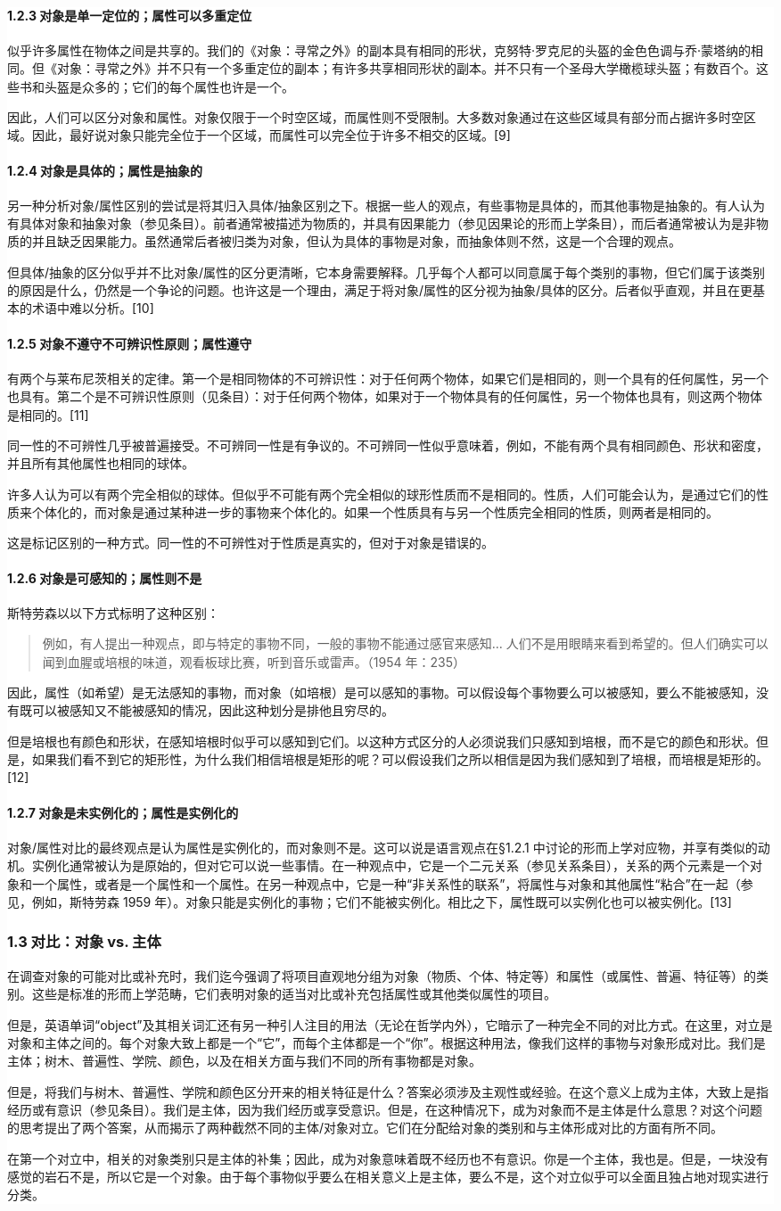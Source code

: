 #### 1.2.3 对象是单一定位的；属性可以多重定位

似乎许多属性在物体之间是共享的。我们的《对象：寻常之外》的副本具有相同的形状，克努特·罗克尼的头盔的金色色调与乔·蒙塔纳的相同。但《对象：寻常之外》并不只有一个多重定位的副本；有许多共享相同形状的副本。并不只有一个圣母大学橄榄球头盔；有数百个。这些书和头盔是众多的；它们的每个属性也许是一个。

因此，人们可以区分对象和属性。对象仅限于一个时空区域，而属性则不受限制。大多数对象通过在这些区域具有部分而占据许多时空区域。因此，最好说对象只能完全位于一个区域，而属性可以完全位于许多不相交的区域。[9]

#### 1.2.4 对象是具体的；属性是抽象的

另一种分析对象/属性区别的尝试是将其归入具体/抽象区别之下。根据一些人的观点，有些事物是具体的，而其他事物是抽象的。有人认为有具体对象和抽象对象（参见条目）。前者通常被描述为物质的，并具有因果能力（参见因果论的形而上学条目），而后者通常被认为是非物质的并且缺乏因果能力。虽然通常后者被归类为对象，但认为具体的事物是对象，而抽象体则不然，这是一个合理的观点。

但具体/抽象的区分似乎并不比对象/属性的区分更清晰，它本身需要解释。几乎每个人都可以同意属于每个类别的事物，但它们属于该类别的原因是什么，仍然是一个争论的问题。也许这是一个理由，满足于将对象/属性的区分视为抽象/具体的区分。后者似乎直观，并且在更基本的术语中难以分析。[10]

#### 1.2.5 对象不遵守不可辨识性原则；属性遵守

有两个与莱布尼茨相关的定律。第一个是相同物体的不可辨识性：对于任何两个物体，如果它们是相同的，则一个具有的任何属性，另一个也具有。第二个是不可辨识性原则（见条目）：对于任何两个物体，如果对于一个物体具有的任何属性，另一个物体也具有，则这两个物体是相同的。[11]

同一性的不可辨性几乎被普遍接受。不可辨同一性是有争议的。不可辨同一性似乎意味着，例如，不能有两个具有相同颜色、形状和密度，并且所有其他属性也相同的球体。

许多人认为可以有两个完全相似的球体。但似乎不可能有两个完全相似的球形性质而不是相同的。性质，人们可能会认为，是通过它们的性质来个体化的，而对象是通过某种进一步的事物来个体化的。如果一个性质具有与另一个性质完全相同的性质，则两者是相同的。

这是标记区别的一种方式。同一性的不可辨性对于性质是真实的，但对于对象是错误的。

#### 1.2.6 对象是可感知的；属性则不是

斯特劳森以以下方式标明了这种区别：

> 例如，有人提出一种观点，即与特定的事物不同，一般的事物不能通过感官来感知... 人们不是用眼睛来看到希望的。但人们确实可以闻到血腥或培根的味道，观看板球比赛，听到音乐或雷声。（1954 年：235）

因此，属性（如希望）是无法感知的事物，而对象（如培根）是可以感知的事物。可以假设每个事物要么可以被感知，要么不能被感知，没有既可以被感知又不能被感知的情况，因此这种划分是排他且穷尽的。

但是培根也有颜色和形状，在感知培根时似乎可以感知到它们。以这种方式区分的人必须说我们只感知到培根，而不是它的颜色和形状。但是，如果我们看不到它的矩形性，为什么我们相信培根是矩形的呢？可以假设我们之所以相信是因为我们感知到了培根，而培根是矩形的。[12]

#### 1.2.7 对象是未实例化的；属性是实例化的

对象/属性对比的最终观点是认为属性是实例化的，而对象则不是。这可以说是语言观点在§1.2.1 中讨论的形而上学对应物，并享有类似的动机。实例化通常被认为是原始的，但对它可以说一些事情。在一种观点中，它是一个二元关系（参见关系条目），关系的两个元素是一个对象和一个属性，或者是一个属性和一个属性。在另一种观点中，它是一种“非关系性的联系”，将属性与对象和其他属性“粘合”在一起（参见，例如，斯特劳森 1959 年）。对象只能是实例化的事物；它们不能被实例化。相比之下，属性既可以实例化也可以被实例化。[13]

### 1.3 对比：对象 vs. 主体

在调查对象的可能对比或补充时，我们迄今强调了将项目直观地分组为对象（物质、个体、特定等）和属性（或属性、普遍、特征等）的类别。这些是标准的形而上学范畴，它们表明对象的适当对比或补充包括属性或其他类似属性的项目。

但是，英语单词“object”及其相关词汇还有另一种引人注目的用法（无论在哲学内外），它暗示了一种完全不同的对比方式。在这里，对立是对象和主体之间的。每个对象大致上都是一个“它”，而每个主体都是一个“你”。根据这种用法，像我们这样的事物与对象形成对比。我们是主体；树木、普遍性、学院、颜色，以及在相关方面与我们不同的所有事物都是对象。

但是，将我们与树木、普遍性、学院和颜色区分开来的相关特征是什么？答案必须涉及主观性或经验。在这个意义上成为主体，大致上是指经历或有意识（参见条目）。我们是主体，因为我们经历或享受意识。但是，在这种情况下，成为对象而不是主体是什么意思？对这个问题的思考提出了两个答案，从而揭示了两种截然不同的主体/对象对立。它们在分配给对象的类别和与主体形成对比的方面有所不同。

在第一个对立中，相关的对象类别只是主体的补集；因此，成为对象意味着既不经历也不有意识。你是一个主体，我也是。但是，一块没有感觉的岩石不是，所以它是一个对象。由于每个事物似乎要么在相关意义上是主体，要么不是，这个对立似乎可以全面且独占地对现实进行分类。
